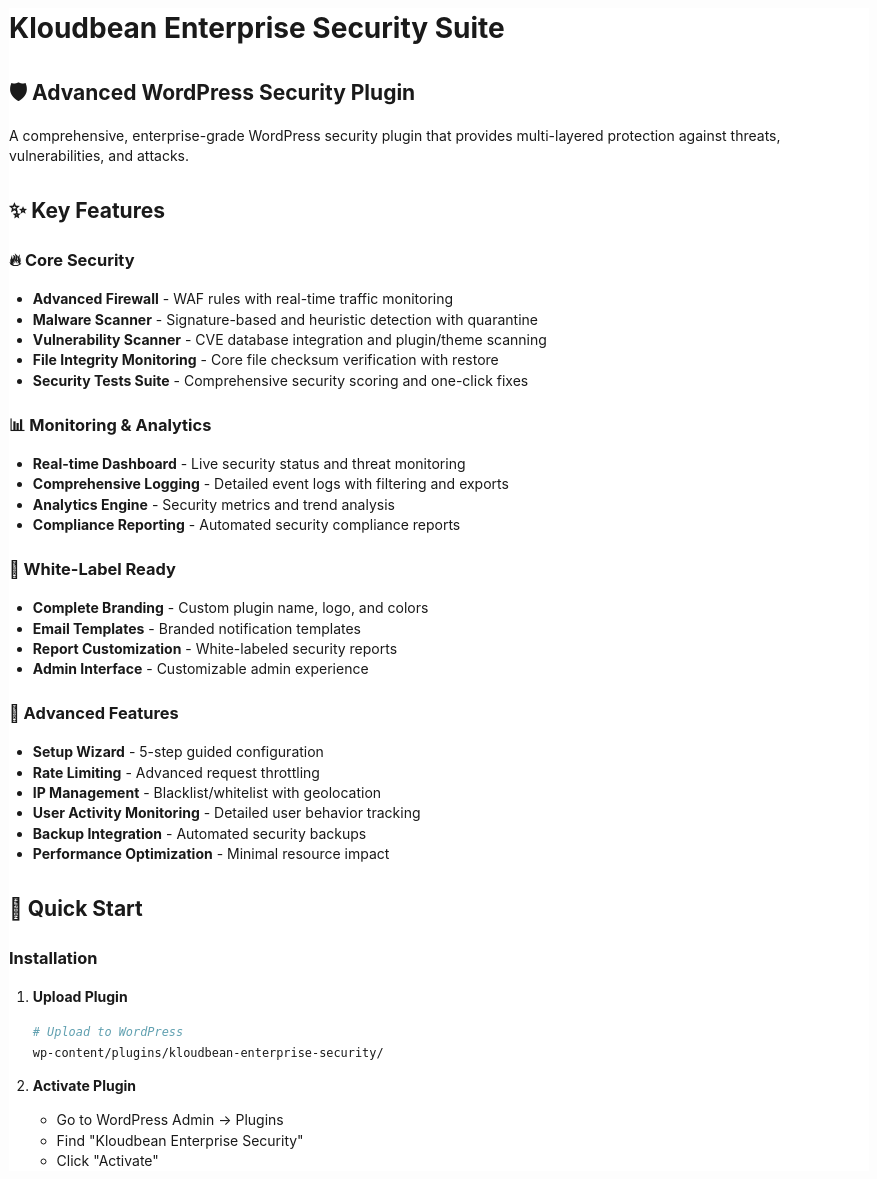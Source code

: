 # Kloudbean Enterprise Security Suite

## 🛡️ Advanced WordPress Security Plugin

A comprehensive, enterprise-grade WordPress security plugin that provides multi-layered protection against threats, vulnerabilities, and attacks.

## ✨ Key Features

### 🔥 Core Security
- **Advanced Firewall** - WAF rules with real-time traffic monitoring
- **Malware Scanner** - Signature-based and heuristic detection with quarantine
- **Vulnerability Scanner** - CVE database integration and plugin/theme scanning
- **File Integrity Monitoring** - Core file checksum verification with restore
- **Security Tests Suite** - Comprehensive security scoring and one-click fixes

### 📊 Monitoring & Analytics
- **Real-time Dashboard** - Live security status and threat monitoring
- **Comprehensive Logging** - Detailed event logs with filtering and exports
- **Analytics Engine** - Security metrics and trend analysis
- **Compliance Reporting** - Automated security compliance reports

### 🎨 White-Label Ready
- **Complete Branding** - Custom plugin name, logo, and colors
- **Email Templates** - Branded notification templates
- **Report Customization** - White-labeled security reports
- **Admin Interface** - Customizable admin experience

### 🔧 Advanced Features
- **Setup Wizard** - 5-step guided configuration
- **Rate Limiting** - Advanced request throttling
- **IP Management** - Blacklist/whitelist with geolocation
- **User Activity Monitoring** - Detailed user behavior tracking
- **Backup Integration** - Automated security backups
- **Performance Optimization** - Minimal resource impact

## 🚀 Quick Start

### Installation

1. **Upload Plugin**
   ```bash
   # Upload to WordPress
   wp-content/plugins/kloudbean-enterprise-security/
   ```

2. **Activate Plugin**
   - Go to WordPress Admin → Plugins
   - Find "Kloudbean Enterprise Security"
   - Click "Activate"
